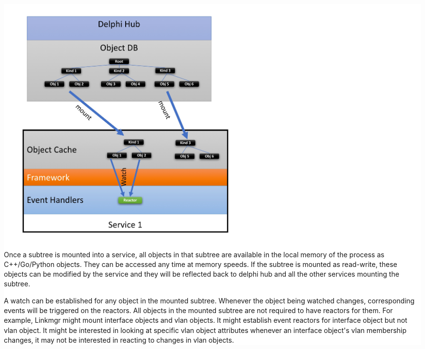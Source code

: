 <img src="mounting-and-watching.jpeg" width="500">

Once a subtree is mounted into a service, all objects in that subtree are available in the local memory of the process as C++/Go/Python objects. They can be accessed any time at memory speeds. If the subtree is mounted as read-write, these objects can be modified by the service and they will be reflected back to delphi hub and all the other services mounting the subtree.

A watch can be established for any object in the mounted subtree. Whenever the object being watched changes, corresponding events will be triggered on the reactors. All objects in the mounted subtree are not required to have reactors for them. For example, Linkmgr might mount interface objects and vlan objects. It might establish event reactors for interface object but not vlan object. It might be interested in looking at specific vlan object attributes whenever an interface object's vlan membership changes, it may not be interested in reacting to changes in vlan objects.
